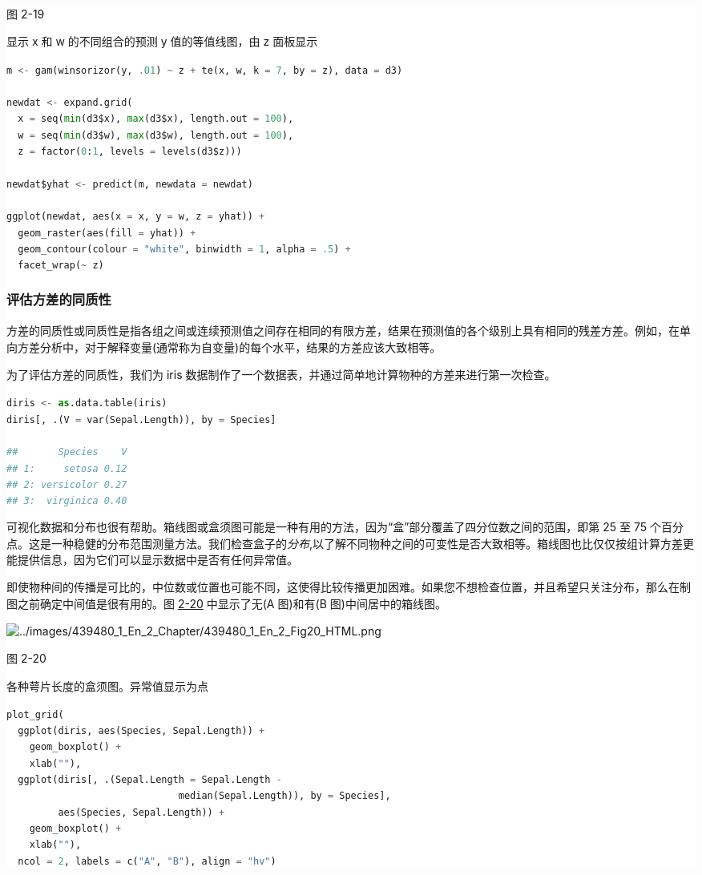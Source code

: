 图 2-19

显示 x 和 w 的不同组合的预测 y 值的等值线图，由 z 面板显示

```py
m <- gam(winsorizor(y, .01) ~ z + te(x, w, k = 7, by = z), data = d3)

newdat <- expand.grid(
  x = seq(min(d3$x), max(d3$x), length.out = 100),
  w = seq(min(d3$w), max(d3$w), length.out = 100),
  z = factor(0:1, levels = levels(d3$z)))

newdat$yhat <- predict(m, newdata = newdat)

ggplot(newdat, aes(x = x, y = w, z = yhat)) +
  geom_raster(aes(fill = yhat)) +
  geom_contour(colour = "white", binwidth = 1, alpha = .5) +
  facet_wrap(~ z)

```

### 评估方差的同质性

方差的同质性或同质性是指各组之间或连续预测值之间存在相同的有限方差，结果在预测值的各个级别上具有相同的残差方差。例如，在单向方差分析中，对于解释变量(通常称为自变量)的每个水平，结果的方差应该大致相等。

为了评估方差的同质性，我们为 iris 数据制作了一个数据表，并通过简单地计算物种的方差来进行第一次检查。

```py
diris <- as.data.table(iris)
diris[, .(V = var(Sepal.Length)), by = Species]

##       Species    V
## 1:     setosa 0.12
## 2: versicolor 0.27
## 3:  virginica 0.40

```

可视化数据和分布也很有帮助。箱线图或盒须图可能是一种有用的方法，因为“盒”部分覆盖了四分位数之间的范围，即第 25 至 75 个百分点。这是一种稳健的分布范围测量方法。我们检查盒子的*分布*,以了解不同物种之间的可变性是否大致相等。箱线图也比仅仅按组计算方差更能提供信息，因为它们可以显示数据中是否有任何异常值。

即使物种间的传播是可比的，中位数或位置也可能不同，这使得比较传播更加困难。如果您不想检查位置，并且希望只关注分布，那么在制图之前确定中间值是很有用的。图 [2-20](#Fig20) 中显示了无(A 图)和有(B 图)中间居中的箱线图。

![../images/439480_1_En_2_Chapter/439480_1_En_2_Fig20_HTML.png](../images/439480_1_En_2_Chapter/439480_1_En_2_Fig20_HTML.png)

图 2-20

各种萼片长度的盒须图。异常值显示为点

```py
plot_grid(
  ggplot(diris, aes(Species, Sepal.Length)) +
    geom_boxplot() +
    xlab(""),
  ggplot(diris[, .(Sepal.Length = Sepal.Length -
                              median(Sepal.Length)), by = Species],
         aes(Species, Sepal.Length)) +
    geom_boxplot() +
    xlab(""),
  ncol = 2, labels = c("A", "B"), align = "hv")

```
